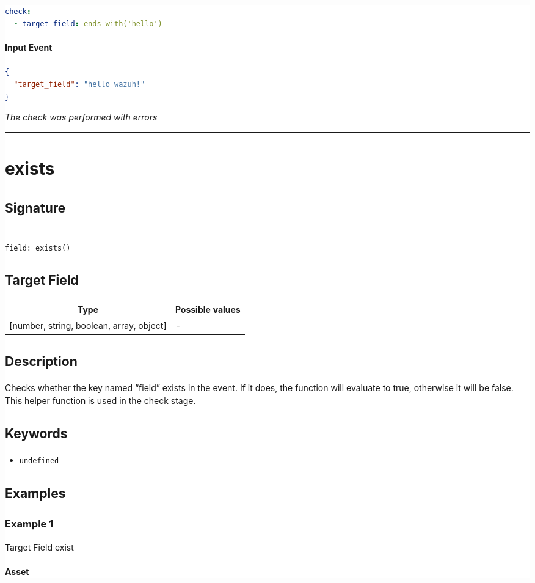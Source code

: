 ```yaml
check:
  - target_field: ends_with('hello')
```

#### Input Event

```json
{
  "target_field": "hello wazuh!"
}
```

*The check was performed with errors*



---
# exists

## Signature

```

field: exists()
```

## Target Field

| Type | Possible values |
| ---- | --------------- |
| [number, string, boolean, array, object] | - |


## Description

Checks whether the key named “field” exists in the event.
If it does, the function will evaluate to true, otherwise it will be false.
This helper function is used in the check stage.


## Keywords

- `undefined` 

## Examples

### Example 1

Target Field exist

#### Asset
